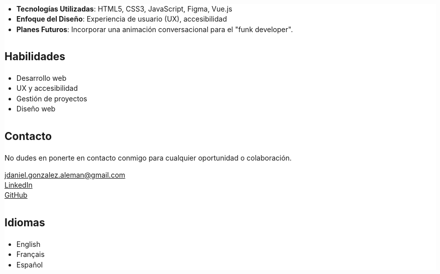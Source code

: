- **Tecnologías Utilizadas**: HTML5, CSS3, JavaScript, Figma, Vue.js
- **Enfoque del Diseño**: Experiencia de usuario (UX), accesibilidad
- **Planes Futuros**: Incorporar una animación conversacional para el "funk developer".

## Habilidades

- Desarrollo web
- UX y accesibilidad
- Gestión de proyectos
- Diseño web

## Contacto

No dudes en ponerte en contacto conmigo para cualquier oportunidad o colaboración.

[jdaniel.gonzalez.aleman@gmail.com](mailto:jdaniel.gonzalez.aleman@gmail.com)  
[LinkedIn](www.linkedin.com/in/jdaniel121)  
[GitHub](https://github.com/JDanielStart)

## Idiomas

- English
- Français
- Español
